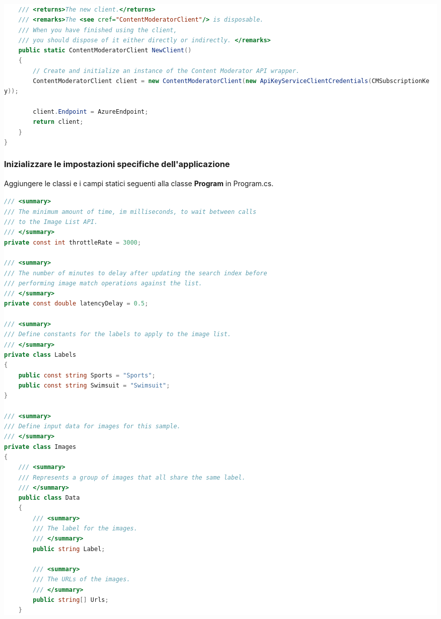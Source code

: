 ```csharp
    /// <returns>The new client.</returns>
    /// <remarks>The <see cref="ContentModeratorClient"/> is disposable.
    /// When you have finished using the client,
    /// you should dispose of it either directly or indirectly. </remarks>
    public static ContentModeratorClient NewClient()
    {
        // Create and initialize an instance of the Content Moderator API wrapper.
        ContentModeratorClient client = new ContentModeratorClient(new ApiKeyServiceClientCredentials(CMSubscriptionKey));

        client.Endpoint = AzureEndpoint;
        return client;
    }
}
```


### <a name="initialize-application-specific-settings"></a>Inizializzare le impostazioni specifiche dell'applicazione

Aggiungere le classi e i campi statici seguenti alla classe **Program** in Program.cs.

```csharp
/// <summary>
/// The minimum amount of time, im milliseconds, to wait between calls
/// to the Image List API.
/// </summary>
private const int throttleRate = 3000;

/// <summary>
/// The number of minutes to delay after updating the search index before
/// performing image match operations against the list.
/// </summary>
private const double latencyDelay = 0.5;

/// <summary>
/// Define constants for the labels to apply to the image list.
/// </summary>
private class Labels
{
    public const string Sports = "Sports";
    public const string Swimsuit = "Swimsuit";
}

/// <summary>
/// Define input data for images for this sample.
/// </summary>
private class Images
{
    /// <summary>
    /// Represents a group of images that all share the same label.
    /// </summary>
    public class Data
    {
        /// <summary>
        /// The label for the images.
        /// </summary>
        public string Label;

        /// <summary>
        /// The URLs of the images.
        /// </summary>
        public string[] Urls;
    }
```